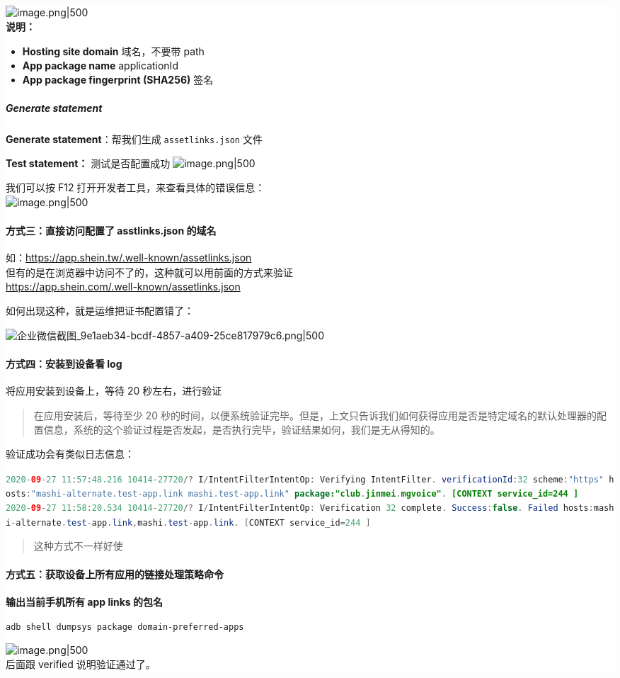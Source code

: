 ![image.png|500](https://cdn.nlark.com/yuque/0/2023/png/694278/1685435831187-88e4a613-2db2-4463-939a-5a2cdcb4f46a.png#averageHue=%23f4f6f7&clientId=u6afdf09b-312e-4&from=paste&height=298&id=u253b86ad&originHeight=1202&originWidth=2812&originalType=binary&ratio=2&rotation=0&showTitle=false&size=245981&status=done&style=shadow&taskId=u54bff29e-9e33-4aab-92ef-4bb023d3514&title=&width=698)<br>**说明：**

- **Hosting site domain** 域名，不要带 path
- **App package name** applicationId
- **App package fingerprint (SHA256)** 签名

##### Generate statement

**Generate statement**：帮我们生成 `assetlinks.json` 文件

**Test statement：** 测试是否配置成功
![image.png|500](https://cdn.nlark.com/yuque/0/2023/png/694278/1685435992843-042a2e0a-0fe7-4113-8217-e00234cffcd6.png#averageHue=%23fefefe&clientId=u6afdf09b-312e-4&from=paste&height=226&id=u35b14f09&originHeight=704&originWidth=1566&originalType=binary&ratio=2&rotation=0&showTitle=false&size=98668&status=done&style=shadow&taskId=u2c2eaf7a-de68-43e9-8a98-5f5ab86bf4b&title=&width=503)

我们可以按 F12 打开开发者工具，来查看具体的错误信息：<br>![image.png|500](https://cdn.nlark.com/yuque/0/2023/png/694278/1685436520449-6f3fda34-76e3-4d84-8b26-220dabb3214f.png#averageHue=%23fdfbfb&clientId=u6afdf09b-312e-4&from=paste&height=616&id=u267a9254&originHeight=1232&originWidth=2980&originalType=binary&ratio=2&rotation=0&showTitle=false&size=351385&status=done&style=shadow&taskId=ubbbefa0a-853a-4e84-b614-f259c4e350e&title=&width=1490)

#### 方式三：直接访问配置了 asstlinks.json 的域名

如：<https://app.shein.tw/.well-known/assetlinks.json><br>但有的是在浏览器中访问不了的，这种就可以用前面的方式来验证<br><https://app.shein.com/.well-known/assetlinks.json>

如何出现这种，就是运维把证书配置错了：

![企业微信截图_9e1aeb34-bcdf-4857-a409-25ce817979c6.png|500](https://raw.githubusercontent.com/hacket/ObsidianOSS/master/obsidian/企业微信截图_9e1aeb34-bcdf-4857-a409-25ce817979c6.png)

#### 方式四：安装到设备看 log

将应用安装到设备上，等待 20 秒左右，进行验证

> 在应用安装后，等待至少 20 秒的时间，以便系统验证完毕。但是，上文只告诉我们如何获得应用是否是特定域名的默认处理器的配置信息，系统的这个验证过程是否发起，是否执行完毕，验证结果如何，我们是无从得知的。

验证成功会有类似日志信息：

```java
2020-09-27 11:57:48.216 10414-27720/? I/IntentFilterIntentOp: Verifying IntentFilter. verificationId:32 scheme:"https" hosts:"mashi-alternate.test-app.link mashi.test-app.link" package:"club.jinmei.mgvoice". [CONTEXT service_id=244 ]
2020-09-27 11:58:20.534 10414-27720/? I/IntentFilterIntentOp: Verification 32 complete. Success:false. Failed hosts:mashi-alternate.test-app.link,mashi.test-app.link. [CONTEXT service_id=244 ]
```

> 这种方式不一样好使

#### 方式五：获取设备上所有应用的链接处理策略命令

**输出当前手机所有 app links 的包名**

```shell
adb shell dumpsys package domain-preferred-apps
```

![image.png|500](https://cdn.nlark.com/yuque/0/2023/png/694278/1685439061072-7347bfb4-ab54-41a9-a78d-00184b135fde.png#averageHue=%23213a43&clientId=u6afdf09b-312e-4&from=paste&height=714&id=u9eb2d6a7&originHeight=1428&originWidth=1432&originalType=binary&ratio=2&rotation=0&showTitle=false&size=558584&status=done&style=shadow&taskId=udc5fd2b3-0ffc-40be-a1b8-93d262db626&title=&width=716)<br>后面跟 verified 说明验证通过了。
